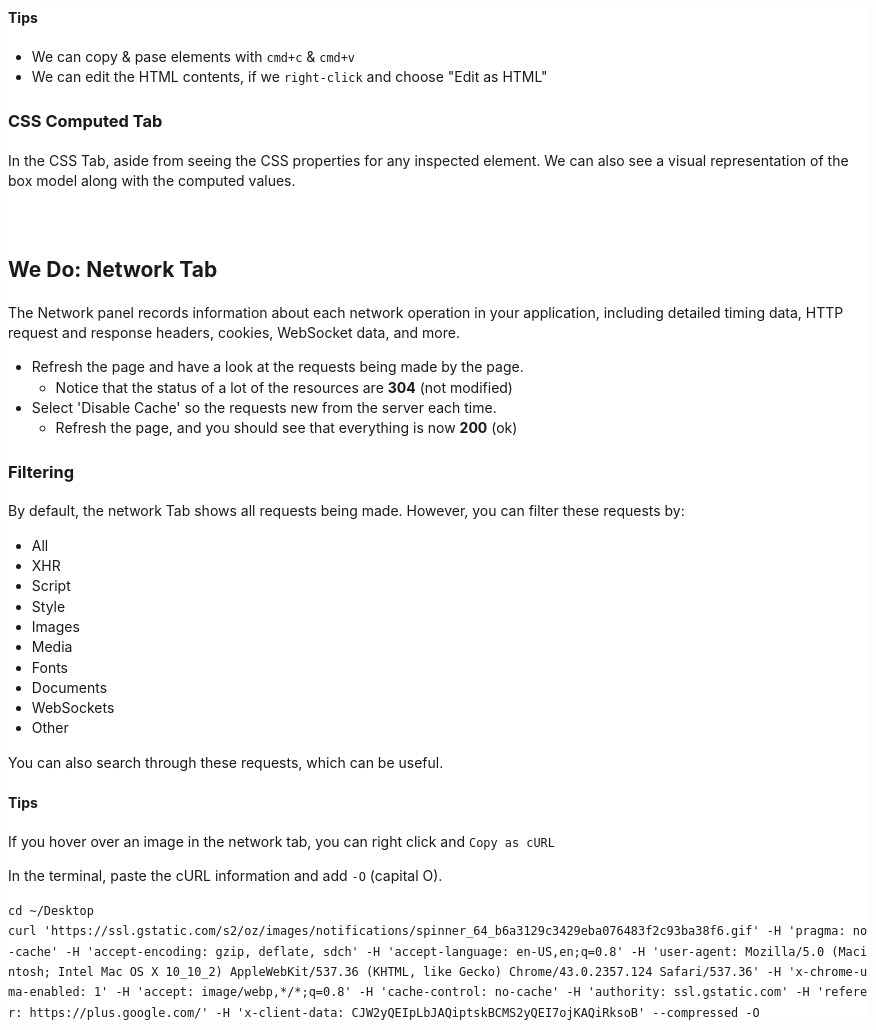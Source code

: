#### Tips

- We can copy & pase elements with `cmd+c` & `cmd+v`
- We can edit the HTML contents, if we `right-click` and choose "Edit as HTML"

### CSS Computed Tab

In the CSS Tab, aside from seeing the CSS properties for any inspected element. We can also see a visual representation of the box model along with the computed values.

<br>

## We Do: Network Tab

The Network panel records information about each network operation in your application, including detailed timing data, HTTP request and response headers, cookies, WebSocket data, and more. 

- Refresh the page and have a look at the requests being made by the page.
	- Notice that the status of a lot of the resources are **304** (not modified)
- Select 'Disable Cache' so the requests new from the server each time.
	- Refresh the page, and you should see that everything is now **200** (ok)
	
### Filtering

By default, the network Tab shows all requests being made. However, you can filter these requests by:

- All
- XHR
- Script
- Style
- Images
- Media
- Fonts
- Documents
- WebSockets
- Other

You can also search through these requests, which can be useful.

#### Tips

If you hover over an image in the network tab, you can right click and `Copy as cURL`

In the terminal, paste the cURL information and add `-O` (capital O).

```
cd ~/Desktop
curl 'https://ssl.gstatic.com/s2/oz/images/notifications/spinner_64_b6a3129c3429eba076483f2c93ba38f6.gif' -H 'pragma: no-cache' -H 'accept-encoding: gzip, deflate, sdch' -H 'accept-language: en-US,en;q=0.8' -H 'user-agent: Mozilla/5.0 (Macintosh; Intel Mac OS X 10_10_2) AppleWebKit/537.36 (KHTML, like Gecko) Chrome/43.0.2357.124 Safari/537.36' -H 'x-chrome-uma-enabled: 1' -H 'accept: image/webp,*/*;q=0.8' -H 'cache-control: no-cache' -H 'authority: ssl.gstatic.com' -H 'referer: https://plus.google.com/' -H 'x-client-data: CJW2yQEIpLbJAQiptskBCMS2yQEI7ojKAQiRksoB' --compressed -O
``` 
